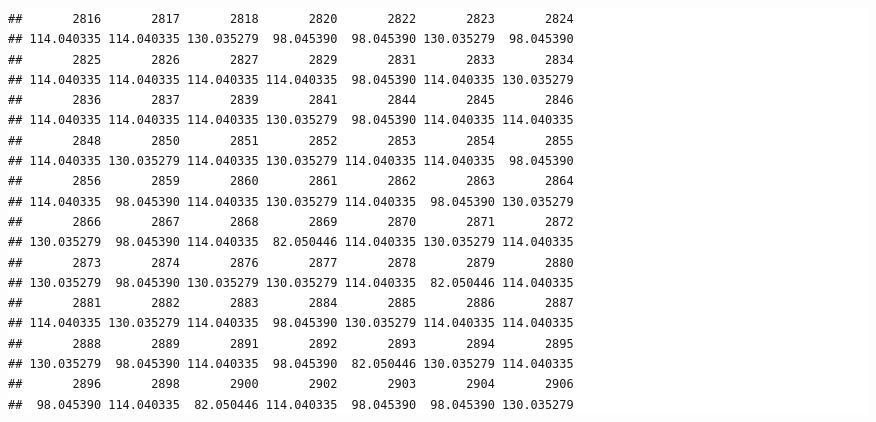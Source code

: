     ##       2816       2817       2818       2820       2822       2823       2824 
    ## 114.040335 114.040335 130.035279  98.045390  98.045390 130.035279  98.045390 
    ##       2825       2826       2827       2829       2831       2833       2834 
    ## 114.040335 114.040335 114.040335 114.040335  98.045390 114.040335 130.035279 
    ##       2836       2837       2839       2841       2844       2845       2846 
    ## 114.040335 114.040335 114.040335 130.035279  98.045390 114.040335 114.040335 
    ##       2848       2850       2851       2852       2853       2854       2855 
    ## 114.040335 130.035279 114.040335 130.035279 114.040335 114.040335  98.045390 
    ##       2856       2859       2860       2861       2862       2863       2864 
    ## 114.040335  98.045390 114.040335 130.035279 114.040335  98.045390 130.035279 
    ##       2866       2867       2868       2869       2870       2871       2872 
    ## 130.035279  98.045390 114.040335  82.050446 114.040335 130.035279 114.040335 
    ##       2873       2874       2876       2877       2878       2879       2880 
    ## 130.035279  98.045390 130.035279 130.035279 114.040335  82.050446 114.040335 
    ##       2881       2882       2883       2884       2885       2886       2887 
    ## 114.040335 130.035279 114.040335  98.045390 130.035279 114.040335 114.040335 
    ##       2888       2889       2891       2892       2893       2894       2895 
    ## 130.035279  98.045390 114.040335  98.045390  82.050446 130.035279 114.040335 
    ##       2896       2898       2900       2902       2903       2904       2906 
    ##  98.045390 114.040335  82.050446 114.040335  98.045390  98.045390 130.035279 